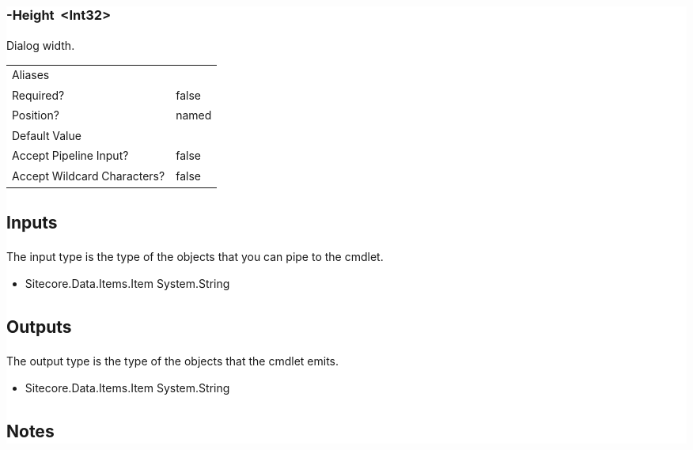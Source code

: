 </table> 
 
### -Height&nbsp; &lt;Int32&gt; 
 
Dialog width. 
 
<table>
    <thead></thead>
    <tbody>
        <tr>
            <td>Aliases</td>
            <td></td>
        </tr>
        <tr>
            <td>Required?</td>
            <td>false</td>
        </tr>
        <tr>
            <td>Position?</td>
            <td>named</td>
        </tr>
        <tr>
            <td>Default Value</td>
            <td></td>
        </tr>
        <tr>
            <td>Accept Pipeline Input?</td>
            <td>false</td>
        </tr>
        <tr>
            <td>Accept Wildcard Characters?</td>
            <td>false</td>
        </tr>
    </tbody>
</table> 
 
## Inputs 
 
The input type is the type of the objects that you can pipe to the cmdlet. 
 
* Sitecore.Data.Items.Item
System.String 
 
## Outputs 
 
The output type is the type of the objects that the cmdlet emits. 
 
* Sitecore.Data.Items.Item
System.String 
 
## Notes 
 